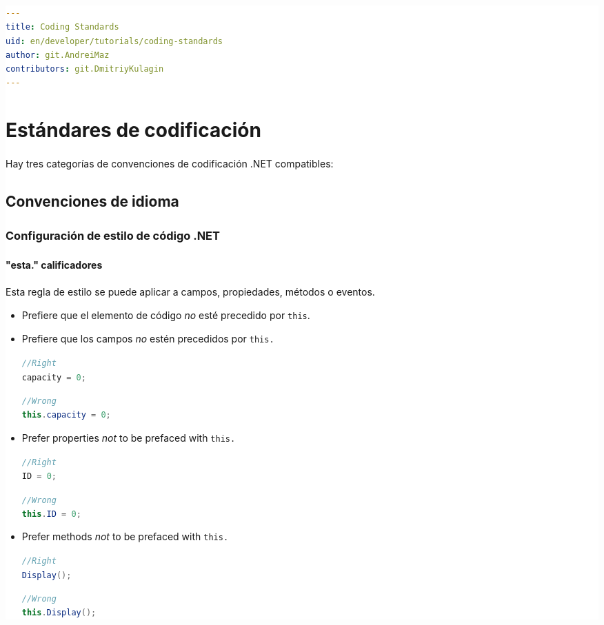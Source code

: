 ```yaml
---
title: Coding Standards
uid: en/developer/tutorials/coding-standards
author: git.AndreiMaz
contributors: git.DmitriyKulagin
---
```


# Estándares de codificación

Hay tres categorías de convenciones de codificación .NET compatibles:

## Convenciones de idioma

### Configuración de estilo de código .NET

#### "esta." calificadores

Esta regla de estilo se puede aplicar a campos, propiedades, métodos o eventos.

- Prefiere que el elemento de código *no* esté precedido por `this`.
- Prefiere que los campos *no* estén precedidos por `this.`

  ```csharp
  //Right
  capacity = 0;
  ```

  ```csharp
  //Wrong
  this.capacity = 0;
  ```

- Prefer properties *not* to be prefaced with `this.`

  ```csharp
  //Right
  ID = 0;
  ```

  ```csharp
  //Wrong
  this.ID = 0;
  ```

- Prefer methods *not* to be prefaced with `this.`

  ```csharp
  //Right
  Display();
  ```

  ```csharp
  //Wrong
  this.Display();
  ```
